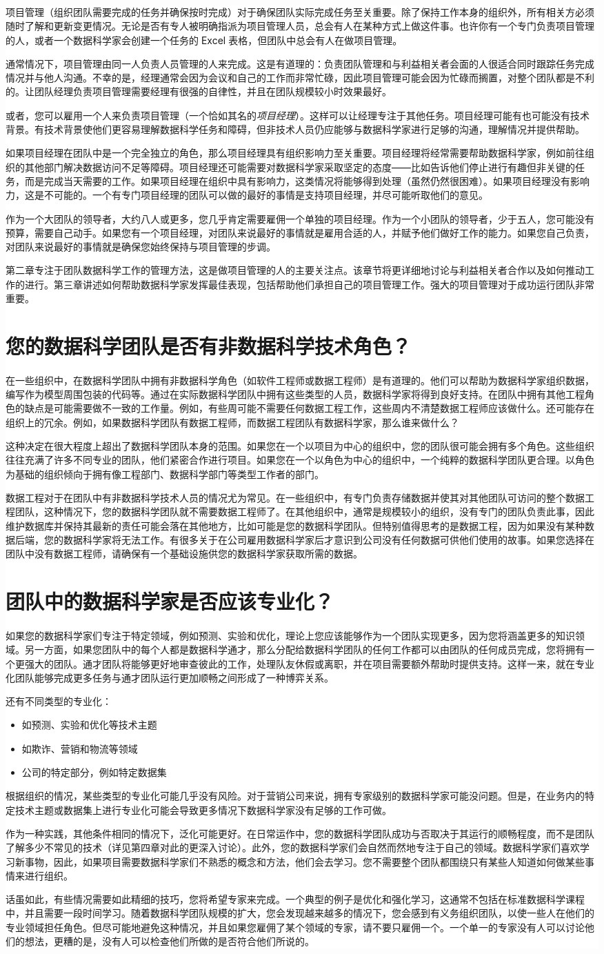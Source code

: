 项目管理（组织团队需要完成的任务并确保按时完成）对于确保团队实际完成任务至关重要。除了保持工作本身的组织外，所有相关方必须随时了解和更新变更情况。无论是否有专人被明确指派为项目管理人员，总会有人在某种方式上做这件事。也许你有一个专门负责项目管理的人，或者一个数据科学家会创建一个任务的 Excel 表格，但团队中总会有人在做项目管理。

通常情况下，项目管理由同一人负责人员管理的人来完成。这是有道理的：负责团队管理和与利益相关者会面的人很适合同时跟踪任务完成情况并与他人沟通。不幸的是，经理通常会因为会议和自己的工作而非常忙碌，因此项目管理可能会因为忙碌而搁置，对整个团队都是不利的。让团队经理负责项目管理需要经理有很强的自律性，并且在团队规模较小时效果最好。

或者，您可以雇用一个人来负责项目管理（一个恰如其名的*项目经理*）。这样可以让经理专注于其他任务。项目经理可能有也可能没有技术背景。有技术背景使他们更容易理解数据科学任务和障碍，但非技术人员仍应能够与数据科学家进行足够的沟通，理解情况并提供帮助。

如果项目经理在团队中是一个完全独立的角色，那么项目经理具有组织影响力至关重要。项目经理将经常需要帮助数据科学家，例如前往组织的其他部门解决数据访问不足等障碍。项目经理还可能需要对数据科学家采取坚定的态度——比如告诉他们停止进行有趣但非关键的任务，而是完成当天需要的工作。如果项目经理在组织中具有影响力，这类情况将能够得到处理（虽然仍然很困难）。如果项目经理没有影响力，这是不可能的。一个有专门项目经理的团队可以做的最好的事情是支持项目经理，并尽可能听取他们的意见。

作为一个大团队的领导者，大约八人或更多，您几乎肯定需要雇佣一个单独的项目经理。作为一个小团队的领导者，少于五人，您可能没有预算，需要自己动手。如果您有一个项目经理，对团队来说最好的事情就是雇用合适的人，并赋予他们做好工作的能力。如果您自己负责，对团队来说最好的事情就是确保您始终保持与项目管理的步调。

第二章专注于团队数据科学工作的管理方法，这是做项目管理的人的主要关注点。该章节将更详细地讨论与利益相关者合作以及如何推动工作的进行。第三章讲述如何帮助数据科学家发挥最佳表现，包括帮助他们承担自己的项目管理工作。强大的项目管理对于成功运行团队非常重要。

# 您的数据科学团队是否有非数据科学技术角色？

在一些组织中，在数据科学团队中拥有非数据科学角色（如软件工程师或数据工程师）是有道理的。他们可以帮助为数据科学家组织数据，编写作为模型周围包装的代码等。通过在实际数据科学团队中拥有这些类型的人员，数据科学家将得到良好支持。在团队中拥有其他工程角色的缺点是可能需要做不一致的工作量。例如，有些周可能不需要任何数据工程工作，这些周内不清楚数据工程师应该做什么。还可能存在组织上的冗余。例如，如果数据科学团队有数据工程师，而数据工程团队有数据科学家，那么谁来做什么？

这种决定在很大程度上超出了数据科学团队本身的范围。如果您在一个以项目为中心的组织中，您的团队很可能会拥有多个角色。这些组织往往充满了许多不同专业的团队，他们紧密合作进行项目。如果您在一个以角色为中心的组织中，一个纯粹的数据科学团队更合理。以角色为基础的组织倾向于拥有像工程部门、数据科学部门等类型工作者的部门。

数据工程对于在团队中有非数据科学技术人员的情况尤为常见。在一些组织中，有专门负责存储数据并使其对其他团队可访问的整个数据工程团队，这种情况下，您的数据科学团队就不需要数据工程师了。在其他组织中，通常是规模较小的组织，没有专门的团队负责此事，因此维护数据库并保持其最新的责任可能会落在其他地方，比如可能是您的数据科学团队。但特别值得思考的是数据工程，因为如果没有某种数据后端，您的数据科学家将无法工作。有很多关于在公司雇用数据科学家后才意识到公司没有任何数据可供他们使用的故事。如果您选择在团队中没有数据工程师，请确保有一个基础设施供您的数据科学家获取所需的数据。

# 团队中的数据科学家是否应该专业化？

如果您的数据科学家们专注于特定领域，例如预测、实验和优化，理论上您应该能够作为一个团队实现更多，因为您将涵盖更多的知识领域。另一方面，如果您团队中的每个人都是数据科学通才，那么分配给数据科学团队的任何工作都可以由团队的任何成员完成，您将拥有一个更强大的团队。通才团队将能够更好地审查彼此的工作，处理队友休假或离职，并在项目需要额外帮助时提供支持。这样一来，就在专业化团队能够完成更多任务与通才团队运行更加顺畅之间形成了一种博弈关系。

还有不同类型的专业化：

+   如预测、实验和优化等技术主题

+   如欺诈、营销和物流等领域

+   公司的特定部分，例如特定数据集

根据组织的情况，某些类型的专业化可能几乎没有风险。对于营销公司来说，拥有专家级别的数据科学家可能没问题。但是，在业务内的特定技术主题或数据集上进行专业化可能会导致更多情况下数据科学家没有足够的工作可做。

作为一种实践，其他条件相同的情况下，泛化可能更好。在日常运作中，您的数据科学团队成功与否取决于其运行的顺畅程度，而不是团队了解多少不常见的技术（详见第四章对此的更深入讨论）。此外，您的数据科学家们会自然而然地专注于自己的领域。数据科学家们喜欢学习新事物，因此，如果项目需要数据科学家们不熟悉的概念和方法，他们会去学习。您不需要整个团队都围绕只有某些人知道如何做某些事情来进行组织。

话虽如此，有些情况需要如此精细的技巧，您将希望专家来完成。一个典型的例子是优化和强化学习，这通常不包括在标准数据科学课程中，并且需要一段时间学习。随着数据科学团队规模的扩大，您会发现越来越多的情况下，您会感到有义务组织团队，以使一些人在他们的专业领域担任角色。但尽可能地避免这种情况，并且如果您雇佣了某个领域的专家，请不要只雇佣一个。一个单一的专家没有人可以讨论他们的想法，更糟的是，没有人可以检查他们所做的是否符合他们所说的。
